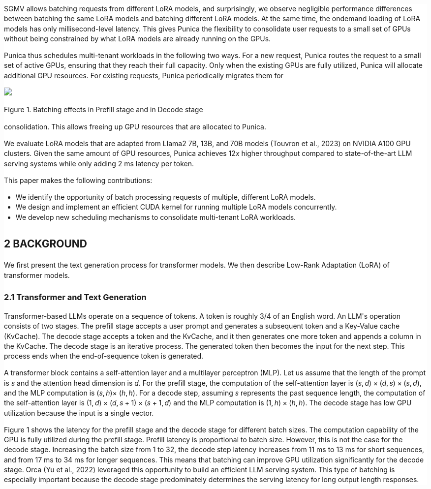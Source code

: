 SGMV allows batching requests from different LoRA models, and surprisingly, we observe negligible performance differences between batching the same LoRA models and batching different LoRA models. At the same time, the ondemand loading of LoRA models has only millisecond-level latency. This gives Punica the flexibility to consolidate user requests to a small set of GPUs without being constrained by what LoRA models are already running on the GPUs.

Punica thus schedules multi-tenant workloads in the following two ways. For a new request, Punica routes the request to a small set of active GPUs, ensuring that they reach their full capacity. Only when the existing GPUs are fully utilized, Punica will allocate additional GPU resources. For existing requests, Punica periodically migrates them for

![](https://cdn.mathpix.com/cropped/2024_02_05_fbc847306ac53bb8fcffg-02.jpg?height=323&width=805&top_left_y=234&top_left_x=194)

Figure 1. Batching effects in Prefill stage and in Decode stage

consolidation. This allows freeing up GPU resources that are allocated to Punica.

We evaluate LoRA models that are adapted from Llama2 7B, 13B, and 70B models (Touvron et al., 2023) on NVIDIA A100 GPU clusters. Given the same amount of GPU resources, Punica achieves $12 x$ higher throughput compared to state-of-the-art LLM serving systems while only adding $2 \mathrm{~ms}$ latency per token.

This paper makes the following contributions:

- We identify the opportunity of batch processing requests of multiple, different LoRA models.
- We design and implement an efficient CUDA kernel for running multiple LoRA models concurrently.
- We develop new scheduling mechanisms to consolidate multi-tenant LoRA workloads.


## $2$ BACKGROUND

We first present the text generation process for transformer models. We then describe Low-Rank Adaptation (LoRA) of transformer models.

### 2.1 Transformer and Text Generation

Transformer-based LLMs operate on a sequence of tokens. A token is roughly $3 / 4$ of an English word. An LLM's operation consists of two stages. The prefill stage accepts a user prompt and generates a subsequent token and a Key-Value cache (KvCache). The decode stage accepts a token and the $\mathrm{KvCache}$, and it then generates one more token and appends a column in the $\mathrm{KvCache}$. The decode stage is an iterative process. The generated token then becomes the input for the next step. This process ends when the end-of-sequence token is generated.

A transformer block contains a self-attention layer and a multilayer perceptron (MLP). Let us assume that the length of the prompt is $s$ and the attention head dimension is $d$. For the prefill stage, the computation of the self-attention layer is $(s, d) \times(d, s) \times(s, d)$, and the MLP computation is $(s, h) \times$ $(h, h)$. For a decode step, assuming $s$ represents the past sequence length, the computation of the self-attention layer is $(1, d) \times(d, s+1) \times(s+1, d)$ and the MLP computation is $(1, h) \times(h, h)$. The decode stage has low GPU utilization because the input is a single vector.

Figure $1$ shows the latency for the prefill stage and the decode stage for different batch sizes. The computation capability of the GPU is fully utilized during the prefill stage. Prefill latency is proportional to batch size. However, this is not the case for the decode stage. Increasing the batch size from $1$ to $32$, the decode step latency increases from $11 \mathrm{~ms}$ to $13 \mathrm{~ms}$ for short sequences, and from $17 \mathrm{~ms}$ to $34 \mathrm{~ms}$ for longer sequences. This means that batching can improve GPU utilization significantly for the decode stage. Orca (Yu et al., 2022) leveraged this opportunity to build an efficient LLM serving system. This type of batching is especially important because the decode stage predominately determines the serving latency for long output length responses.
